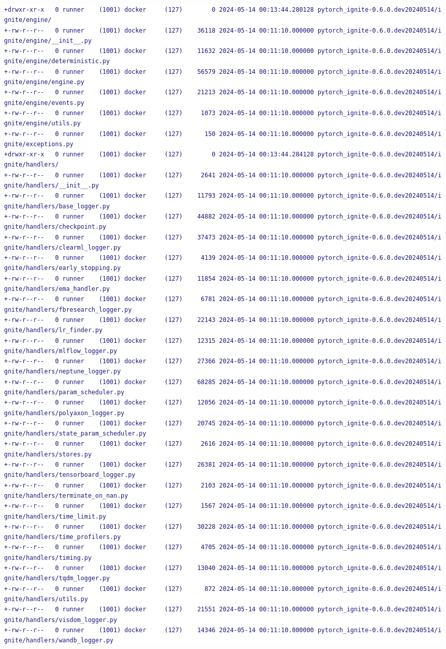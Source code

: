 ```diff
+drwxr-xr-x   0 runner    (1001) docker     (127)        0 2024-05-14 00:13:44.280128 pytorch_ignite-0.6.0.dev20240514/ignite/engine/
+-rw-r--r--   0 runner    (1001) docker     (127)    36118 2024-05-14 00:11:10.000000 pytorch_ignite-0.6.0.dev20240514/ignite/engine/__init__.py
+-rw-r--r--   0 runner    (1001) docker     (127)    11632 2024-05-14 00:11:10.000000 pytorch_ignite-0.6.0.dev20240514/ignite/engine/deterministic.py
+-rw-r--r--   0 runner    (1001) docker     (127)    56579 2024-05-14 00:11:10.000000 pytorch_ignite-0.6.0.dev20240514/ignite/engine/engine.py
+-rw-r--r--   0 runner    (1001) docker     (127)    21213 2024-05-14 00:11:10.000000 pytorch_ignite-0.6.0.dev20240514/ignite/engine/events.py
+-rw-r--r--   0 runner    (1001) docker     (127)     1073 2024-05-14 00:11:10.000000 pytorch_ignite-0.6.0.dev20240514/ignite/engine/utils.py
+-rw-r--r--   0 runner    (1001) docker     (127)      150 2024-05-14 00:11:10.000000 pytorch_ignite-0.6.0.dev20240514/ignite/exceptions.py
+drwxr-xr-x   0 runner    (1001) docker     (127)        0 2024-05-14 00:13:44.284128 pytorch_ignite-0.6.0.dev20240514/ignite/handlers/
+-rw-r--r--   0 runner    (1001) docker     (127)     2641 2024-05-14 00:11:10.000000 pytorch_ignite-0.6.0.dev20240514/ignite/handlers/__init__.py
+-rw-r--r--   0 runner    (1001) docker     (127)    11793 2024-05-14 00:11:10.000000 pytorch_ignite-0.6.0.dev20240514/ignite/handlers/base_logger.py
+-rw-r--r--   0 runner    (1001) docker     (127)    44882 2024-05-14 00:11:10.000000 pytorch_ignite-0.6.0.dev20240514/ignite/handlers/checkpoint.py
+-rw-r--r--   0 runner    (1001) docker     (127)    37473 2024-05-14 00:11:10.000000 pytorch_ignite-0.6.0.dev20240514/ignite/handlers/clearml_logger.py
+-rw-r--r--   0 runner    (1001) docker     (127)     4139 2024-05-14 00:11:10.000000 pytorch_ignite-0.6.0.dev20240514/ignite/handlers/early_stopping.py
+-rw-r--r--   0 runner    (1001) docker     (127)    11854 2024-05-14 00:11:10.000000 pytorch_ignite-0.6.0.dev20240514/ignite/handlers/ema_handler.py
+-rw-r--r--   0 runner    (1001) docker     (127)     6781 2024-05-14 00:11:10.000000 pytorch_ignite-0.6.0.dev20240514/ignite/handlers/fbresearch_logger.py
+-rw-r--r--   0 runner    (1001) docker     (127)    22143 2024-05-14 00:11:10.000000 pytorch_ignite-0.6.0.dev20240514/ignite/handlers/lr_finder.py
+-rw-r--r--   0 runner    (1001) docker     (127)    12315 2024-05-14 00:11:10.000000 pytorch_ignite-0.6.0.dev20240514/ignite/handlers/mlflow_logger.py
+-rw-r--r--   0 runner    (1001) docker     (127)    27366 2024-05-14 00:11:10.000000 pytorch_ignite-0.6.0.dev20240514/ignite/handlers/neptune_logger.py
+-rw-r--r--   0 runner    (1001) docker     (127)    68285 2024-05-14 00:11:10.000000 pytorch_ignite-0.6.0.dev20240514/ignite/handlers/param_scheduler.py
+-rw-r--r--   0 runner    (1001) docker     (127)    12056 2024-05-14 00:11:10.000000 pytorch_ignite-0.6.0.dev20240514/ignite/handlers/polyaxon_logger.py
+-rw-r--r--   0 runner    (1001) docker     (127)    20745 2024-05-14 00:11:10.000000 pytorch_ignite-0.6.0.dev20240514/ignite/handlers/state_param_scheduler.py
+-rw-r--r--   0 runner    (1001) docker     (127)     2616 2024-05-14 00:11:10.000000 pytorch_ignite-0.6.0.dev20240514/ignite/handlers/stores.py
+-rw-r--r--   0 runner    (1001) docker     (127)    26381 2024-05-14 00:11:10.000000 pytorch_ignite-0.6.0.dev20240514/ignite/handlers/tensorboard_logger.py
+-rw-r--r--   0 runner    (1001) docker     (127)     2103 2024-05-14 00:11:10.000000 pytorch_ignite-0.6.0.dev20240514/ignite/handlers/terminate_on_nan.py
+-rw-r--r--   0 runner    (1001) docker     (127)     1567 2024-05-14 00:11:10.000000 pytorch_ignite-0.6.0.dev20240514/ignite/handlers/time_limit.py
+-rw-r--r--   0 runner    (1001) docker     (127)    30228 2024-05-14 00:11:10.000000 pytorch_ignite-0.6.0.dev20240514/ignite/handlers/time_profilers.py
+-rw-r--r--   0 runner    (1001) docker     (127)     4705 2024-05-14 00:11:10.000000 pytorch_ignite-0.6.0.dev20240514/ignite/handlers/timing.py
+-rw-r--r--   0 runner    (1001) docker     (127)    13040 2024-05-14 00:11:10.000000 pytorch_ignite-0.6.0.dev20240514/ignite/handlers/tqdm_logger.py
+-rw-r--r--   0 runner    (1001) docker     (127)      872 2024-05-14 00:11:10.000000 pytorch_ignite-0.6.0.dev20240514/ignite/handlers/utils.py
+-rw-r--r--   0 runner    (1001) docker     (127)    21551 2024-05-14 00:11:10.000000 pytorch_ignite-0.6.0.dev20240514/ignite/handlers/visdom_logger.py
+-rw-r--r--   0 runner    (1001) docker     (127)    14346 2024-05-14 00:11:10.000000 pytorch_ignite-0.6.0.dev20240514/ignite/handlers/wandb_logger.py
```